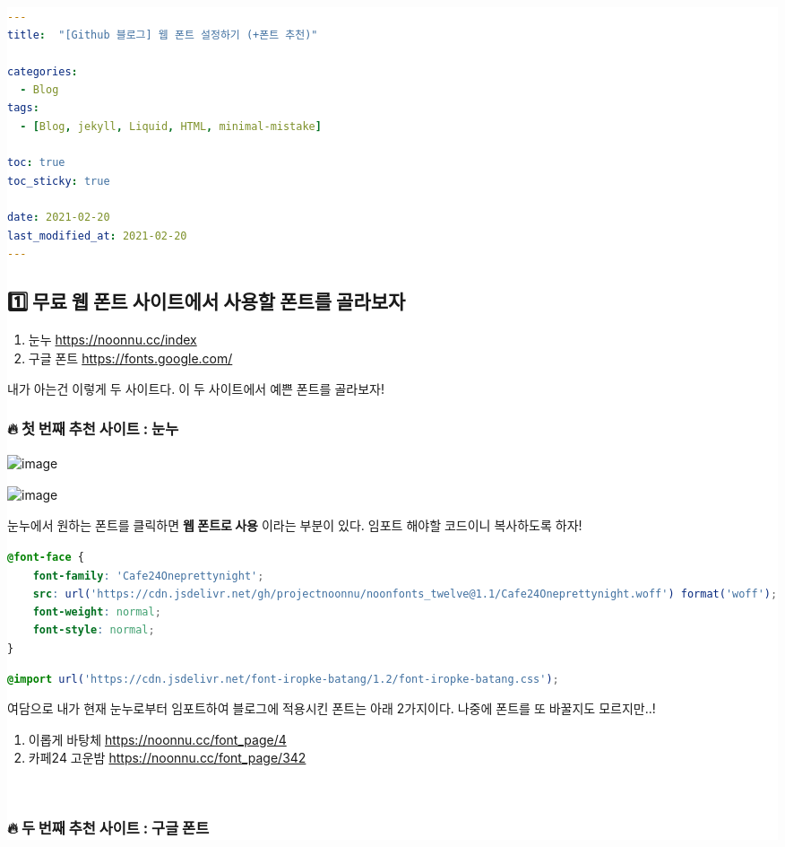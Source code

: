 ```yaml
---
title:  "[Github 블로그] 웹 폰트 설정하기 (+폰트 추천)" 

categories:
  - Blog
tags:
  - [Blog, jekyll, Liquid, HTML, minimal-mistake]

toc: true
toc_sticky: true
 
date: 2021-02-20
last_modified_at: 2021-02-20
---
```


## 1️⃣ 무료 웹 폰트 사이트에서 사용할 폰트를 골라보자

1. 눈누 <https://noonnu.cc/index>
2. 구글 폰트 <https://fonts.google.com/>

내가 아는건 이렇게 두 사이트다. 이 두 사이트에서 예쁜 폰트를 골라보자!

### 🔥 첫 번째 추천 사이트 : 눈누

![image](https://user-images.githubusercontent.com/42318591/108595641-5a422280-73c4-11eb-8f1a-428ec3df62c3.png)

![image](https://user-images.githubusercontent.com/42318591/108597150-2caca780-73cb-11eb-9185-7dda16a5903a.png)

눈누에서 원하는 폰트를 클릭하면 **웹 폰트로 사용** 이라는 부분이 있다. 임포트 해야할 코드이니 복사하도록 하자! 
```css
@font-face {
    font-family: 'Cafe24Oneprettynight';
    src: url('https://cdn.jsdelivr.net/gh/projectnoonnu/noonfonts_twelve@1.1/Cafe24Oneprettynight.woff') format('woff');
    font-weight: normal;
    font-style: normal;
}
```
```css
@import url('https://cdn.jsdelivr.net/font-iropke-batang/1.2/font-iropke-batang.css');
```


여담으로 내가 현재 눈누로부터 임포트하여 블로그에 적용시킨 폰트는 아래 2가지이다. 나중에 폰트를 또 바꿀지도 모르지만..!

1. 이롭게 바탕체 <https://noonnu.cc/font_page/4>
2. 카페24 고운밤 <https://noonnu.cc/font_page/342>


<br>

### 🔥 두 번째 추천 사이트 : 구글 폰트
